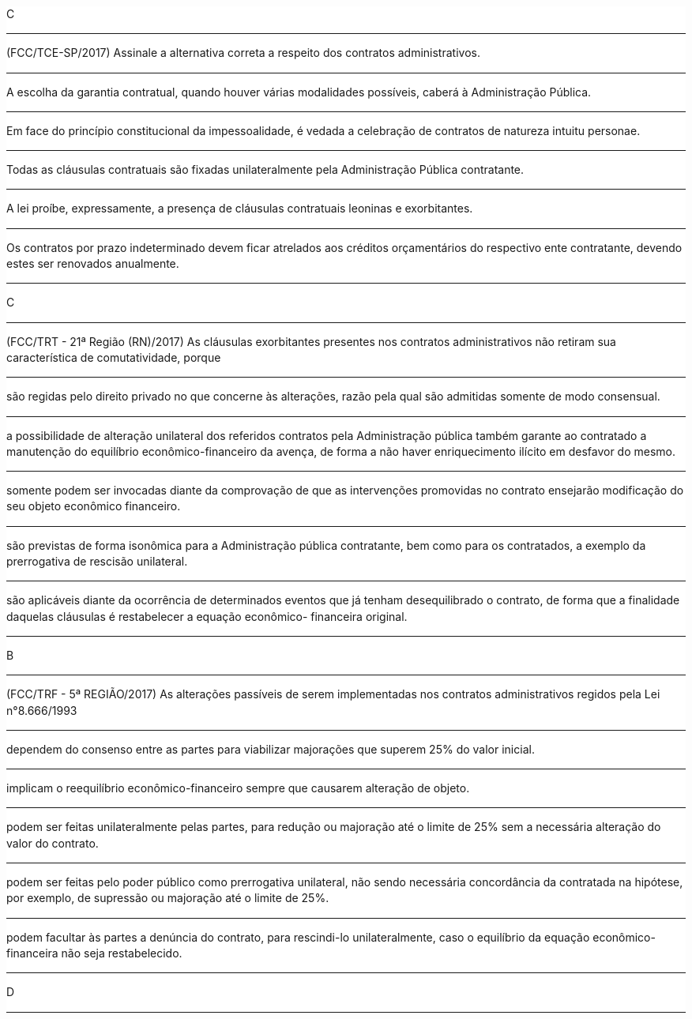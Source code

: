 C
****
(FCC/TCE-SP/2017) Assinale a alternativa correta a respeito dos contratos administrativos.
***
A escolha da garantia contratual, quando houver várias modalidades possíveis, caberá à Administração Pública.
***
Em face do princípio constitucional da impessoalidade, é vedada a celebração de contratos de natureza intuitu personae.
***
Todas as cláusulas contratuais são fixadas unilateralmente pela Administração Pública contratante.
***
A lei proíbe, expressamente, a presença de cláusulas contratuais leoninas e exorbitantes.
***
Os contratos por prazo indeterminado devem ficar atrelados aos créditos orçamentários do respectivo ente contratante, devendo estes ser renovados anualmente.
***
C
****
(FCC/TRT - 21ª Região (RN)/2017) As cláusulas exorbitantes presentes nos contratos administrativos não retiram sua característica de comutatividade, porque 
***
são regidas pelo direito privado no que concerne às alterações, razão pela qual são admitidas somente de modo consensual.
***
a possibilidade de alteração unilateral dos referidos contratos pela Administração pública também garante ao contratado a manutenção do equilíbrio econômico-financeiro da avença, de forma a não haver enriquecimento ilícito em desfavor do mesmo.
***
somente podem ser invocadas diante da comprovação de que as intervenções promovidas no contrato ensejarão modificação do seu objeto econômico financeiro.
***
são previstas de forma isonômica para a Administração pública contratante, bem como para os contratados, a exemplo da prerrogativa de rescisão unilateral.
***
são aplicáveis diante da ocorrência de determinados eventos que já tenham desequilibrado o contrato, de forma que a finalidade daquelas cláusulas é restabelecer a equação econômico- financeira original.
***
B
****
(FCC/TRF - 5ª REGIÃO/2017) As alterações passíveis de serem implementadas nos contratos administrativos regidos pela Lei n°8.666/1993 
***
dependem do consenso entre as partes para viabilizar majorações que superem 25% do valor inicial.
***
implicam o reequilíbrio econômico-financeiro sempre que causarem alteração de objeto.
***
podem ser feitas unilateralmente pelas partes, para redução ou majoração até o limite de 25% sem a necessária alteração do valor do contrato.
***
podem ser feitas pelo poder público como prerrogativa unilateral, não sendo necessária concordância da contratada na hipótese, por exemplo, de supressão ou majoração até o limite de 25%.
***
podem facultar às partes a denúncia do contrato, para rescindi-lo unilateralmente, caso o equilíbrio da equação econômico-financeira não seja restabelecido.
***
D
****